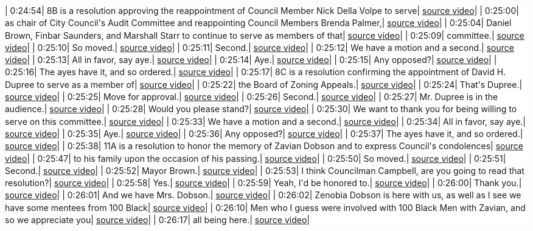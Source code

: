| 0:24:54| 8B is a resolution approving the reappointment of Council Member Nick Della Volpe to serve| [source video](https://archive.org/details/CityCouncil160216?start=1494)|
| 0:25:00| as chair of City Council's Audit Committee and reappointing Council Members Brenda Palmer,| [source video](https://archive.org/details/CityCouncil160216?start=1500)|
| 0:25:04| Daniel Brown, Finbar Saunders, and Marshall Starr to continue to serve as members of that| [source video](https://archive.org/details/CityCouncil160216?start=1504)|
| 0:25:09| committee.| [source video](https://archive.org/details/CityCouncil160216?start=1509)|
| 0:25:10| So moved.| [source video](https://archive.org/details/CityCouncil160216?start=1510)|
| 0:25:11| Second.| [source video](https://archive.org/details/CityCouncil160216?start=1511)|
| 0:25:12| We have a motion and a second.| [source video](https://archive.org/details/CityCouncil160216?start=1512)|
| 0:25:13| All in favor, say aye.| [source video](https://archive.org/details/CityCouncil160216?start=1513)|
| 0:25:14| Aye.| [source video](https://archive.org/details/CityCouncil160216?start=1514)|
| 0:25:15| Any opposed?| [source video](https://archive.org/details/CityCouncil160216?start=1515)|
| 0:25:16| The ayes have it, and so ordered.| [source video](https://archive.org/details/CityCouncil160216?start=1516)|
| 0:25:17| 8C is a resolution confirming the appointment of David H. Dupree to serve as a member of| [source video](https://archive.org/details/CityCouncil160216?start=1517)|
| 0:25:22| the Board of Zoning Appeals.| [source video](https://archive.org/details/CityCouncil160216?start=1522)|
| 0:25:24| That's Dupree.| [source video](https://archive.org/details/CityCouncil160216?start=1524)|
| 0:25:25| Move for approval.| [source video](https://archive.org/details/CityCouncil160216?start=1525)|
| 0:25:26| Second.| [source video](https://archive.org/details/CityCouncil160216?start=1526)|
| 0:25:27| Mr. Dupree is in the audience.| [source video](https://archive.org/details/CityCouncil160216?start=1527)|
| 0:25:28| Would you please stand?| [source video](https://archive.org/details/CityCouncil160216?start=1528)|
| 0:25:30| We want to thank you for being willing to serve on this committee.| [source video](https://archive.org/details/CityCouncil160216?start=1530)|
| 0:25:33| We have a motion and a second.| [source video](https://archive.org/details/CityCouncil160216?start=1533)|
| 0:25:34| All in favor, say aye.| [source video](https://archive.org/details/CityCouncil160216?start=1534)|
| 0:25:35| Aye.| [source video](https://archive.org/details/CityCouncil160216?start=1535)|
| 0:25:36| Any opposed?| [source video](https://archive.org/details/CityCouncil160216?start=1536)|
| 0:25:37| The ayes have it, and so ordered.| [source video](https://archive.org/details/CityCouncil160216?start=1537)|
| 0:25:38| 11A is a resolution to honor the memory of Zavian Dobson and to express Council's condolences| [source video](https://archive.org/details/CityCouncil160216?start=1538)|
| 0:25:47| to his family upon the occasion of his passing.| [source video](https://archive.org/details/CityCouncil160216?start=1547)|
| 0:25:50| So moved.| [source video](https://archive.org/details/CityCouncil160216?start=1550)|
| 0:25:51| Second.| [source video](https://archive.org/details/CityCouncil160216?start=1551)|
| 0:25:52| Mayor Brown.| [source video](https://archive.org/details/CityCouncil160216?start=1552)|
| 0:25:53| I think Councilman Campbell, are you going to read that resolution?| [source video](https://archive.org/details/CityCouncil160216?start=1553)|
| 0:25:58| Yes.| [source video](https://archive.org/details/CityCouncil160216?start=1558)|
| 0:25:59| Yeah, I'd be honored to.| [source video](https://archive.org/details/CityCouncil160216?start=1559)|
| 0:26:00| Thank you.| [source video](https://archive.org/details/CityCouncil160216?start=1560)|
| 0:26:01| And we have Mrs. Dobson.| [source video](https://archive.org/details/CityCouncil160216?start=1561)|
| 0:26:02| Zenobia Dobson is here with us, as well as I see we have some mentees from 100 Black| [source video](https://archive.org/details/CityCouncil160216?start=1562)|
| 0:26:10| Men who I guess were involved with 100 Black Men with Zavian, and so we appreciate you| [source video](https://archive.org/details/CityCouncil160216?start=1570)|
| 0:26:17| all being here.| [source video](https://archive.org/details/CityCouncil160216?start=1577)|